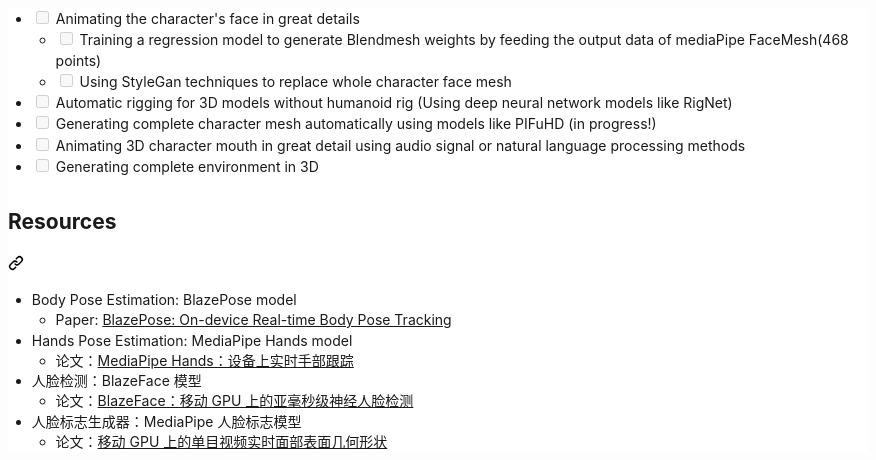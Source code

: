 <ul class="contains-task-list">
<li class="task-list-item"><input type="checkbox" id="" disabled="" class="task-list-item-checkbox"> Animating the character's face in great details
<ul class="contains-task-list">
<li class="task-list-item"><input type="checkbox" id="" disabled="" class="task-list-item-checkbox"> Training a regression model to generate Blendmesh weights by feeding the output data of mediaPipe FaceMesh(468 points)</li>
<li class="task-list-item"><input type="checkbox" id="" disabled="" class="task-list-item-checkbox"> Using StyleGan techniques to replace whole character face mesh</li>
</ul>
</li>
<li class="task-list-item"><input type="checkbox" id="" disabled="" class="task-list-item-checkbox"> Automatic rigging for 3D models without humanoid rig (Using deep neural network models like RigNet)</li>
<li class="task-list-item"><input type="checkbox" id="" disabled="" class="task-list-item-checkbox"> Generating complete character mesh automatically using models like PIFuHD (in progress!)</li>
<li class="task-list-item"><input type="checkbox" id="" disabled="" class="task-list-item-checkbox"> Animating 3D character mouth in great detail using audio signal or natural language processing methods</li>
<li class="task-list-item"><input type="checkbox" id="" disabled="" class="task-list-item-checkbox"> Generating complete environment in 3D</li>
</ul>
<div class="markdown-heading" dir="auto"><h2 tabindex="-1" class="heading-element" dir="auto">Resources</h2><a id="user-content-resources" class="anchor" aria-label="永久链接：资源" href="#resources"><svg class="octicon octicon-link" viewBox="0 0 16 16" version="1.1" width="16" height="16" aria-hidden="true"><path d="m7.775 3.275 1.25-1.25a3.5 3.5 0 1 1 4.95 4.95l-2.5 2.5a3.5 3.5 0 0 1-4.95 0 .751.751 0 0 1 .018-1.042.751.751 0 0 1 1.042-.018 1.998 1.998 0 0 0 2.83 0l2.5-2.5a2.002 2.002 0 0 0-2.83-2.83l-1.25 1.25a.751.751 0 0 1-1.042-.018.751.751 0 0 1-.018-1.042Zm-4.69 9.64a1.998 1.998 0 0 0 2.83 0l1.25-1.25a.751.751 0 0 1 1.042.018.751.751 0 0 1 .018 1.042l-1.25 1.25a3.5 3.5 0 1 1-4.95-4.95l2.5-2.5a3.5 3.5 0 0 1 4.95 0 .751.751 0 0 1-.018 1.042.751.751 0 0 1-1.042.018 1.998 1.998 0 0 0-2.83 0l-2.5 2.5a1.998 1.998 0 0 0 0 2.83Z"></path></svg></a></div>
<ul dir="auto">
<li>Body Pose Estimation: BlazePose model
<ul dir="auto">
<li>Paper: <a href="https://arxiv.org/abs/2006.10204" rel="nofollow">BlazePose: On-device Real-time Body Pose Tracking</a></li>
</ul>
</li>
<li>Hands Pose Estimation: MediaPipe Hands model
<ul dir="auto">
<li><font style="vertical-align: inherit;"><font style="vertical-align: inherit;">论文：</font></font><a href="https://arxiv.org/abs/2006.10214" rel="nofollow"><font style="vertical-align: inherit;"><font style="vertical-align: inherit;">MediaPipe Hands：设备上实时手部跟踪</font></font></a></li>
</ul>
</li>
<li><font style="vertical-align: inherit;"><font style="vertical-align: inherit;">人脸检测：BlazeFace 模型
</font></font><ul dir="auto">
<li><font style="vertical-align: inherit;"><font style="vertical-align: inherit;">论文：</font></font><a href="https://arxiv.org/abs/1907.05047" rel="nofollow"><font style="vertical-align: inherit;"><font style="vertical-align: inherit;">BlazeFace：移动 GPU 上的亚毫秒级神经人脸检测</font></font></a></li>
</ul>
</li>
<li><font style="vertical-align: inherit;"><font style="vertical-align: inherit;">人脸标志生成器：MediaPipe 人脸标志模型
</font></font><ul dir="auto">
<li><font style="vertical-align: inherit;"><font style="vertical-align: inherit;">论文：</font></font><a href="https://arxiv.org/abs/1907.06724" rel="nofollow"><font style="vertical-align: inherit;"><font style="vertical-align: inherit;">移动 GPU 上的单目视频实时面部表面几何形状</font></font></a></li>
</ul>
</li>
</ul>